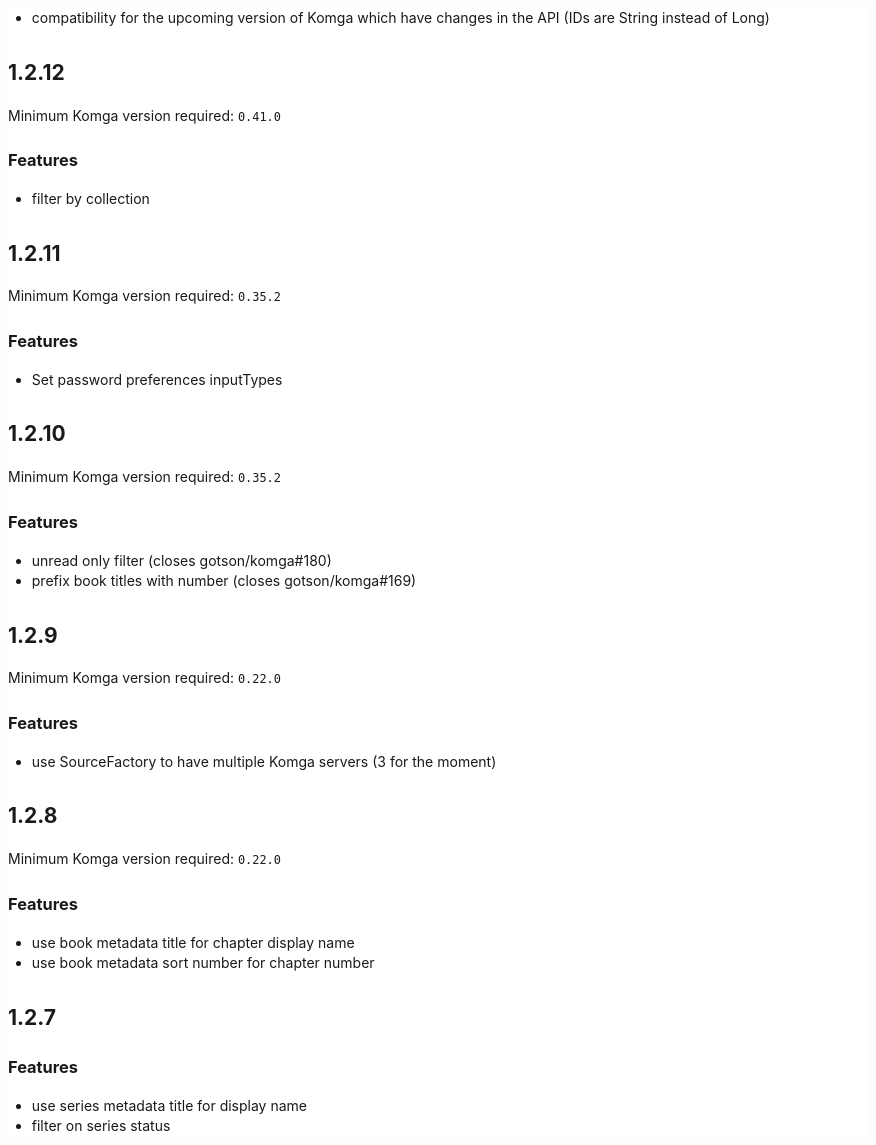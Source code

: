 * compatibility for the upcoming version of Komga which have changes in the API (IDs are String instead of Long)

## 1.2.12

Minimum Komga version required: `0.41.0`

### Features

* filter by collection

## 1.2.11

Minimum Komga version required: `0.35.2`

### Features

* Set password preferences inputTypes

## 1.2.10

Minimum Komga version required: `0.35.2`

### Features

* unread only filter (closes gotson/komga#180)
* prefix book titles with number (closes gotson/komga#169)

## 1.2.9

Minimum Komga version required: `0.22.0`

### Features

* use SourceFactory to have multiple Komga servers (3 for the moment)

## 1.2.8

Minimum Komga version required: `0.22.0`

### Features

* use book metadata title for chapter display name
* use book metadata sort number for chapter number

## 1.2.7

### Features

* use series metadata title for display name
* filter on series status
